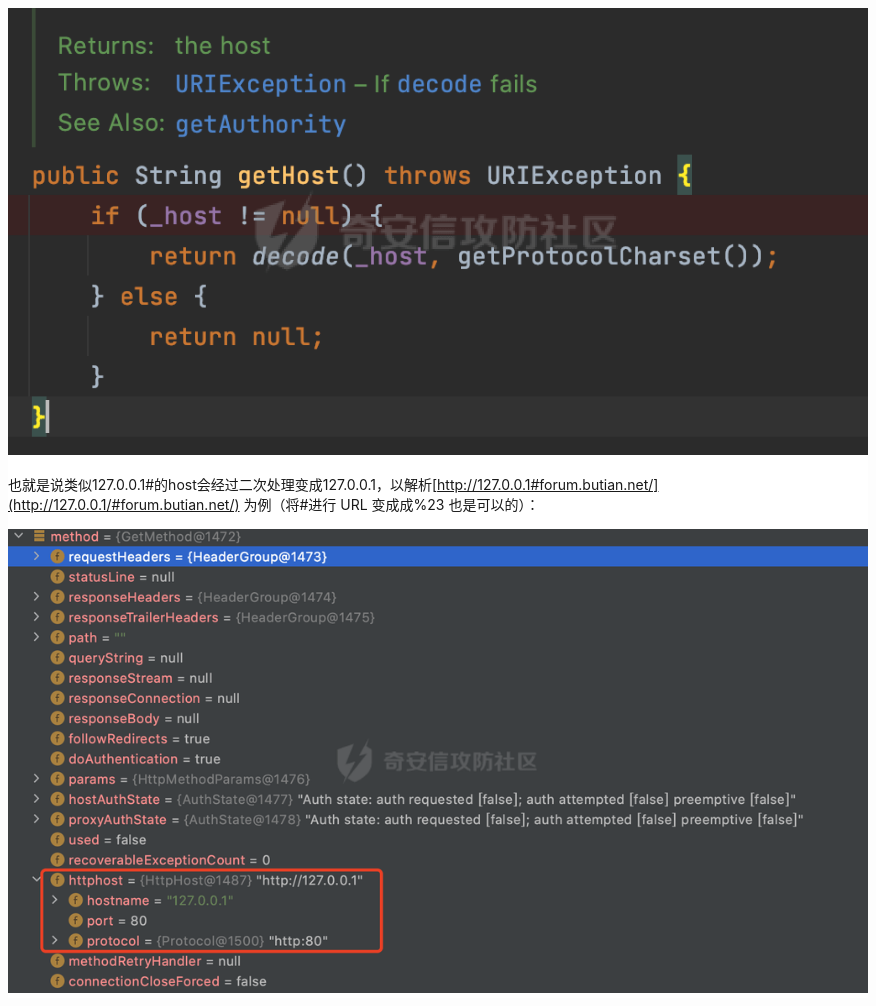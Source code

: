 ![image.png](assets/1709014075-63f53534574f270bfb2b8e1a5bb21aa3.png)

也就是说类似127.0.0.1#的host会经过二次处理变成127.0.0.1，以解析[http://127.0.0.1#forum.butian.net/](http://127.0.0.1/#forum.butian.net/) 为例（将#进行 URL 变成成%23 也是可以的）：

![image.png](assets/1709014075-5e5a467559e2416b1071efeeb93fb2b2.png)
